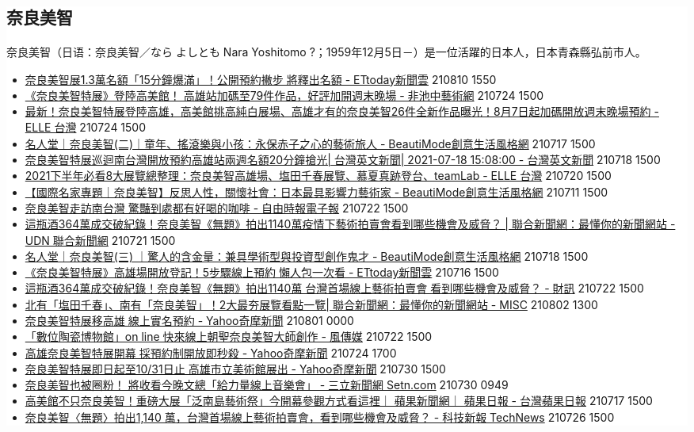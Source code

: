 ## 奈良美智

奈良美智（日语：奈良美智／なら よしとも Nara Yoshitomo ?；1959年12月5日－）是一位活躍的日本人，日本青森縣弘前市人。


- [奈良美智展1.3萬名額「15分鐘爆滿」！公開預約撇步 將釋出名額 - ETtoday新聞雲](https://www.ettoday.net/news/20210810/2052552.htm "奈良美智展1.3萬名額「15分鐘爆滿」！公開預約撇步 將釋出名額 - ETtoday新聞雲") 210810 1550
- [《奈良美智特展》登陸高美館！ 高雄站加碼至79件作品，好評加開週末晚場 - 非池中藝術網](https://artemperor.tw/focus/4217 "《奈良美智特展》登陸高美館！ 高雄站加碼至79件作品，好評加開週末晚場 - 非池中藝術網") 210724 1500
- [最新！奈良美智特展登陸高雄，高美館挑高純白展場、高雄才有的奈良美智26件全新作品曝光！8月7日起加碼開放週末晚場預約 - ELLE 台灣](https://www.elle.com/tw/life/culture/g37017577/yoshitomonara-taiwan/ "最新！奈良美智特展登陸高雄，高美館挑高純白展場、高雄才有的奈良美智26件全新作品曝光！8月7日起加碼開放週末晚場預約 - ELLE 台灣") 210724 1500
- [名人堂｜奈良美智(二)｜童年、搖滾樂與小孩：永保赤子之心的藝術旅人 - BeautiMode創意生活風格網](https://www.beautimode.com/article/content/88533/ "名人堂｜奈良美智(二)｜童年、搖滾樂與小孩：永保赤子之心的藝術旅人 - BeautiMode創意生活風格網") 210717 1500
- [奈良美智特展巡迴南台灣開放預約高雄站兩週名額20分鐘搶光| 台灣英文新聞| 2021-07-18 15:08:00 - 台灣英文新聞](https://www.taiwannews.com.tw/ch/news/4251394 "奈良美智特展巡迴南台灣開放預約高雄站兩週名額20分鐘搶光| 台灣英文新聞| 2021-07-18 15:08:00 - 台灣英文新聞") 210718 1500
- [2021下半年必看8大展覽總整理：奈良美智高雄場、塩田千春展覽、慕夏真跡登台、teamLab - ELLE 台灣](https://www.elle.com/tw/life/culture/g37072936/2021-the-second-half-exhibition/ "2021下半年必看8大展覽總整理：奈良美智高雄場、塩田千春展覽、慕夏真跡登台、teamLab - ELLE 台灣") 210720 1500
- [【國際名家專題｜奈良美智】反思人性，關懷社會：日本最具影響力藝術家 - BeautiMode創意生活風格網](https://www.beautimode.com/article/content/88516/ "【國際名家專題｜奈良美智】反思人性，關懷社會：日本最具影響力藝術家 - BeautiMode創意生活風格網") 210711 1500
- [奈良美智走訪南台灣 驚豔到處都有好喝的咖啡 - 自由時報電子報](https://news.ltn.com.tw/news/life/breakingnews/3611702 "奈良美智走訪南台灣 驚豔到處都有好喝的咖啡 - 自由時報電子報") 210722 1500
- [這瓶酒364萬成交破紀錄！奈良美智《無題》拍出1140萬疫情下藝術拍賣會看到哪些機會及威脅？ | 聯合新聞網：最懂你的新聞網站 - UDN 聯合新聞網](https://udn.com/news/story/6839/5616748 "這瓶酒364萬成交破紀錄！奈良美智《無題》拍出1140萬疫情下藝術拍賣會看到哪些機會及威脅？ | 聯合新聞網：最懂你的新聞網站 - UDN 聯合新聞網") 210721 1500
- [名人堂｜奈良美智(三) ｜驚人的含金量：兼具學術型與投資型創作鬼才 - BeautiMode創意生活風格網](https://www.beautimode.com/article/content/88545/ "名人堂｜奈良美智(三) ｜驚人的含金量：兼具學術型與投資型創作鬼才 - BeautiMode創意生活風格網") 210718 1500
- [《奈良美智特展》高雄場開放登記！5步驟線上預約 懶人包一次看 - ETtoday新聞雲](https://www.ettoday.net/news/20210716/2032237.htm "《奈良美智特展》高雄場開放登記！5步驟線上預約 懶人包一次看 - ETtoday新聞雲") 210716 1500
- [這瓶酒364萬成交破紀錄！奈良美智《無題》拍出1140萬 台灣首場線上藝術拍賣會 看到哪些機會及威脅？ - 財訊](https://www.wealth.com.tw/home/articles/32960 "這瓶酒364萬成交破紀錄！奈良美智《無題》拍出1140萬 台灣首場線上藝術拍賣會 看到哪些機會及威脅？ - 財訊") 210722 1500
- [北有「塩田千春」、南有「奈良美智」！2大最夯展覽看點一覽| 聯合新聞網：最懂你的新聞網站 - MISC](https://udn.com/news/story/120665/5640126 "北有「塩田千春」、南有「奈良美智」！2大最夯展覽看點一覽| 聯合新聞網：最懂你的新聞網站 - MISC") 210802 1300
- [奈良美智特展移高雄 線上實名預約 - Yahoo奇摩新聞](https://tw.news.yahoo.com/%E5%A5%88%E8%89%AF%E7%BE%8E%E6%99%BA%E7%89%B9%E5%B1%95%E7%A7%BB%E9%AB%98%E9%9B%84-%E7%B7%9A%E4%B8%8A%E5%AF%A6%E5%90%8D%E9%A0%90%E7%B4%84-160000518.html "奈良美智特展移高雄 線上實名預約 - Yahoo奇摩新聞") 210801 0000
- [「數位陶瓷博物館」on line 快來線上朝聖奈良美智大師創作 - 風傳媒](https://www.storm.mg/localarticle/3830740 "「數位陶瓷博物館」on line 快來線上朝聖奈良美智大師創作 - 風傳媒") 210722 1500
- [高雄奈良美智特展開幕 採預約制開放即秒殺 - Yahoo奇摩新聞](https://tw.yahoo.com/tv/%E9%AB%98%E9%9B%84%E5%A5%88%E8%89%AF%E7%BE%8E%E6%99%BA%E7%89%B9%E5%B1%95%E9%96%8B%E5%B9%95-%E6%8E%A1%E9%A0%90%E7%B4%84%E5%88%B6%E9%96%8B%E6%94%BE%E5%8D%B3%E7%A7%92%E6%AE%BA-090012921.html "高雄奈良美智特展開幕 採預約制開放即秒殺 - Yahoo奇摩新聞") 210724 1700
- [奈良美智特展即日起至10/31日止 高雄市立美術館展出 - Yahoo奇摩新聞](https://tw.news.yahoo.com/%E5%A5%88%E8%89%AF%E7%BE%8E%E6%99%BA%E7%89%B9%E5%B1%95%E5%8D%B3%E6%97%A5%E8%B5%B7%E8%87%B310-31%E6%97%A5%E6%AD%A2-%E9%AB%98%E9%9B%84%E5%B8%82%E7%AB%8B%E7%BE%8E%E8%A1%93%E9%A4%A8%E5%B1%95%E5%87%BA-160000709.html "奈良美智特展即日起至10/31日止 高雄市立美術館展出 - Yahoo奇摩新聞") 210730 1500
- [奈良美智也被圈粉！ 將收看今晚文總「給力量線上音樂會」 - 三立新聞網 Setn.com](https://www.setn.com/News.aspx?NewsID=975044 "奈良美智也被圈粉！ 將收看今晚文總「給力量線上音樂會」 - 三立新聞網 Setn.com") 210730 0949
- [高美館不只奈良美智！重磅大展「泛南島藝術祭」今開幕參觀方式看這裡｜ 蘋果新聞網｜ 蘋果日報 - 台灣蘋果日報](https://tw.appledaily.com/life/20210717/LBRFGIJN5BE5NMKMSANNJFOBRE/ "高美館不只奈良美智！重磅大展「泛南島藝術祭」今開幕參觀方式看這裡｜ 蘋果新聞網｜ 蘋果日報 - 台灣蘋果日報") 210717 1500
- [奈良美智〈無題〉拍出1,140 萬，台灣首場線上藝術拍賣會，看到哪些機會及威脅？ - 科技新報 TechNews](https://finance.technews.tw/2021/07/26/ravenel-taiwan-first-online-art-auction/ "奈良美智〈無題〉拍出1,140 萬，台灣首場線上藝術拍賣會，看到哪些機會及威脅？ - 科技新報 TechNews") 210726 1500

